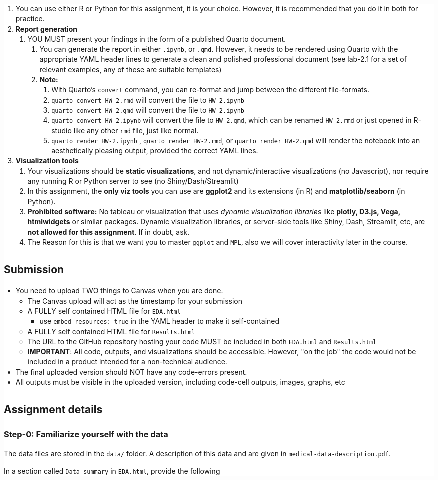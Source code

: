 1) You can use either R or Python for this assignment, it is your choice. However, it is recommended that you do it in both for practice.
2) **Report generation** 
   1) YOU MUST present your findings in the form of a published Quarto document. 
      1) You can generate the report in either `.ipynb`, or `.qmd`. However, it needs to be rendered using Quarto with the appropriate YAML header lines to generate a clean and polished professional document (see lab-2.1 for a set of relevant examples, any of these are suitable templates)
      2) **Note:**
         1) With Quarto’s `convert` command, you can re-format and jump between the different file-formats. 
         2) `quarto convert HW-2.rmd` will convert the file to `HW-2.ipynb`
         3) `quarto convert HW-2.qmd` will convert the file to `HW-2.ipynb`
         4) `quarto convert HW-2.ipynb` will convert the file to `HW-2.qmd`, which can be renamed `HW-2.rmd` or just opened in R-studio like any other `rmd` file, just like normal.
         5) `quarto render HW-2.ipynb` , `quarto render HW-2.rmd`, or `quarto render HW-2.qmd` will render the notebook  into an aesthetically pleasing output, provided the correct YAML lines.
3) **Visualization tools** 
   1) Your visualizations should be **static visualizations**, and not dynamic/interactive visualizations (no Javascript), nor require any running R or Python server to see (no Shiny/Dash/Streamlit)
   2) In this assignment, the **only viz tools** you can use are **ggplot2** and its extensions (in R) and **matplotlib/seaborn** (in Python). 
   3) **Prohibited software:** No tableau or visualization that uses *dynamic visualization libraries* like **plotly, D3.js, Vega, htmlwidgets** or similar packages. Dynamic visualization libraries, or server-side tools like Shiny, Dash, Streamlit, etc, are **not allowed for this assignment**. If in doubt, ask. 
   4) The Reason for this is that we want you to master `ggplot` and `MPL`, also we will cover interactivity later in the course.

## Submission 

- You need to upload TWO things to Canvas when you are done.
  - The Canvas upload will act as the timestamp for your submission
  - A FULLY self contained HTML file for `EDA.html`  
    - use `embed-resources: true`  in the YAML header to make it self-contained 
  - A FULLY self contained HTML file for `Results.html`  
  - The URL to the GitHub repository hosting your code MUST be included in both  `EDA.html`  and  `Results.html` 
  - **IMPORTANT**: All code, outputs, and visualizations should be accessible. However, "on the job" the code would not be included in a product intended for a non-technical audience. 
- The final uploaded version should NOT have any code-errors present.
- All outputs must be visible in the uploaded version, including code-cell outputs, images, graphs, etc

## Assignment details

### Step-0: Familiarize yourself with the data 

The data files are stored in the `data/` folder. A description of this data and are given in `medical-data-description.pdf`.  

In a section called `Data summary` in `EDA.html`, provide the following
